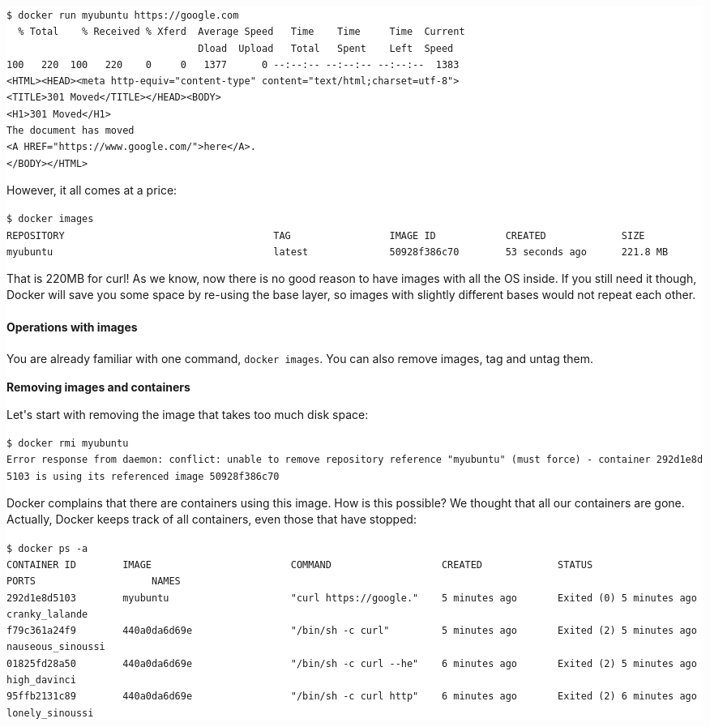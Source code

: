 ```bsh
$ docker run myubuntu https://google.com
  % Total    % Received % Xferd  Average Speed   Time    Time     Time  Current
                                 Dload  Upload   Total   Spent    Left  Speed
100   220  100   220    0     0   1377      0 --:--:-- --:--:-- --:--:--  1383
<HTML><HEAD><meta http-equiv="content-type" content="text/html;charset=utf-8">
<TITLE>301 Moved</TITLE></HEAD><BODY>
<H1>301 Moved</H1>
The document has moved
<A HREF="https://www.google.com/">here</A>.
</BODY></HTML>
```

However, it all comes at a price:

```bsh
$ docker images
REPOSITORY                                    TAG                 IMAGE ID            CREATED             SIZE
myubuntu                                      latest              50928f386c70        53 seconds ago      221.8 MB
```

That is 220MB for curl! As we know, now there is no good reason to have images with all the OS inside. If you still need it though, Docker
will save you some space by re-using the base layer, so images with slightly different bases
would not repeat each other.

#### Operations with images

You are already familiar with one command, `docker images`. You can also remove images, tag and untag them.

**Removing images and containers**

Let's start with removing the image that takes too much disk space:

```bsh
$ docker rmi myubuntu
Error response from daemon: conflict: unable to remove repository reference "myubuntu" (must force) - container 292d1e8d5103 is using its referenced image 50928f386c70
```

Docker complains that there are containers using this image. How is this possible? We thought that all our containers are gone.
Actually, Docker keeps track of all containers, even those that have stopped:

```bsh
$ docker ps -a
CONTAINER ID        IMAGE                        COMMAND                   CREATED             STATUS                           PORTS                    NAMES
292d1e8d5103        myubuntu                     "curl https://google."    5 minutes ago       Exited (0) 5 minutes ago                                  cranky_lalande
f79c361a24f9        440a0da6d69e                 "/bin/sh -c curl"         5 minutes ago       Exited (2) 5 minutes ago                                  nauseous_sinoussi
01825fd28a50        440a0da6d69e                 "/bin/sh -c curl --he"    6 minutes ago       Exited (2) 5 minutes ago                                  high_davinci
95ffb2131c89        440a0da6d69e                 "/bin/sh -c curl http"    6 minutes ago       Exited (2) 6 minutes ago                                  lonely_sinoussi
```
